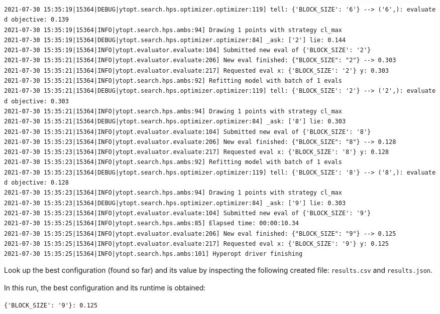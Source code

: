 ```
2021-07-30 15:35:19|15364|DEBUG|ytopt.search.hps.optimizer.optimizer:119] tell: {'BLOCK_SIZE': '6'} --> ('6',): evaluated objective: 0.139
2021-07-30 15:35:19|15364|INFO|ytopt.search.hps.ambs:94] Drawing 1 points with strategy cl_max
2021-07-30 15:35:19|15364|DEBUG|ytopt.search.hps.optimizer.optimizer:84] _ask: ['2'] lie: 0.144
2021-07-30 15:35:19|15364|INFO|ytopt.evaluator.evaluate:104] Submitted new eval of {'BLOCK_SIZE': '2'}
2021-07-30 15:35:21|15364|INFO|ytopt.evaluator.evaluate:206] New eval finished: {"BLOCK_SIZE": "2"} --> 0.303
2021-07-30 15:35:21|15364|INFO|ytopt.evaluator.evaluate:217] Requested eval x: {'BLOCK_SIZE': '2'} y: 0.303
2021-07-30 15:35:21|15364|INFO|ytopt.search.hps.ambs:92] Refitting model with batch of 1 evals
2021-07-30 15:35:21|15364|DEBUG|ytopt.search.hps.optimizer.optimizer:119] tell: {'BLOCK_SIZE': '2'} --> ('2',): evaluated objective: 0.303
2021-07-30 15:35:21|15364|INFO|ytopt.search.hps.ambs:94] Drawing 1 points with strategy cl_max
2021-07-30 15:35:21|15364|DEBUG|ytopt.search.hps.optimizer.optimizer:84] _ask: ['8'] lie: 0.303
2021-07-30 15:35:21|15364|INFO|ytopt.evaluator.evaluate:104] Submitted new eval of {'BLOCK_SIZE': '8'}
2021-07-30 15:35:23|15364|INFO|ytopt.evaluator.evaluate:206] New eval finished: {"BLOCK_SIZE": "8"} --> 0.128
2021-07-30 15:35:23|15364|INFO|ytopt.evaluator.evaluate:217] Requested eval x: {'BLOCK_SIZE': '8'} y: 0.128
2021-07-30 15:35:23|15364|INFO|ytopt.search.hps.ambs:92] Refitting model with batch of 1 evals
2021-07-30 15:35:23|15364|DEBUG|ytopt.search.hps.optimizer.optimizer:119] tell: {'BLOCK_SIZE': '8'} --> ('8',): evaluated objective: 0.128
2021-07-30 15:35:23|15364|INFO|ytopt.search.hps.ambs:94] Drawing 1 points with strategy cl_max
2021-07-30 15:35:23|15364|DEBUG|ytopt.search.hps.optimizer.optimizer:84] _ask: ['9'] lie: 0.303
2021-07-30 15:35:23|15364|INFO|ytopt.evaluator.evaluate:104] Submitted new eval of {'BLOCK_SIZE': '9'}
2021-07-30 15:35:25|15364|INFO|ytopt.search.hps.ambs:85] Elapsed time: 00:00:10.34
2021-07-30 15:35:25|15364|INFO|ytopt.evaluator.evaluate:206] New eval finished: {"BLOCK_SIZE": "9"} --> 0.125
2021-07-30 15:35:25|15364|INFO|ytopt.evaluator.evaluate:217] Requested eval x: {'BLOCK_SIZE': '9'} y: 0.125
2021-07-30 15:35:25|15364|INFO|ytopt.search.hps.ambs:101] Hyperopt driver finishing
```

Look up the best configuration (found so far) and its value by inspecting the following created file: `results.csv` and `results.json`. 

In this run, the best configuration and its runtime is obtained:

`{'BLOCK_SIZE': '9'}: 0.125`
